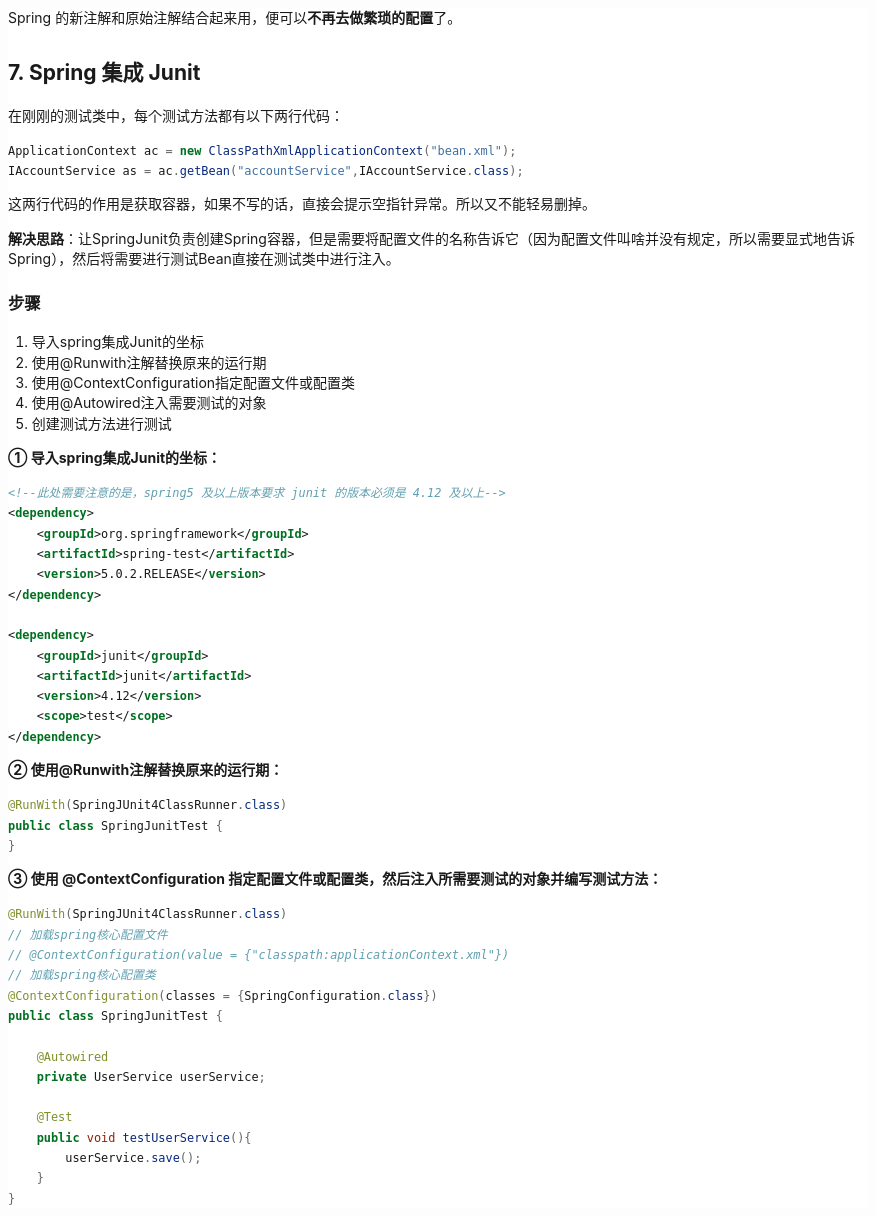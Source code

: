 Spring 的新注解和原始注解结合起来用，便可以**不再去做繁琐的配置**了。

## 7. Spring 集成 Junit

在刚刚的测试类中，每个测试方法都有以下两行代码：

```java
ApplicationContext ac = new ClassPathXmlApplicationContext("bean.xml");
IAccountService as = ac.getBean("accountService",IAccountService.class);
```

这两行代码的作用是获取容器，如果不写的话，直接会提示空指针异常。所以又不能轻易删掉。

**解决思路**：让SpringJunit负责创建Spring容器，但是需要将配置文件的名称告诉它（因为配置文件叫啥并没有规定，所以需要显式地告诉 Spring），然后将需要进行测试Bean直接在测试类中进行注入。

### 步骤

1. 导入spring集成Junit的坐标
2. 使用@Runwith注解替换原来的运行期
3. 使用@ContextConfiguration指定配置文件或配置类
4. 使用@Autowired注入需要测试的对象
5. 创建测试方法进行测试

**① 导入spring集成Junit的坐标：**

```xml
<!--此处需要注意的是，spring5 及以上版本要求 junit 的版本必须是 4.12 及以上-->
<dependency>
	<groupId>org.springframework</groupId>
	<artifactId>spring-test</artifactId>
	<version>5.0.2.RELEASE</version>
</dependency>

<dependency>
	<groupId>junit</groupId>
	<artifactId>junit</artifactId>
	<version>4.12</version>
	<scope>test</scope>
</dependency>

```

**② 使用@Runwith注解替换原来的运行期：**

```java
@RunWith(SpringJUnit4ClassRunner.class)
public class SpringJunitTest {
}
```

**③ 使用 @ContextConfiguration 指定配置文件或配置类，然后注入所需要测试的对象并编写测试方法：**

```java
@RunWith(SpringJUnit4ClassRunner.class)
// 加载spring核心配置文件
// @ContextConfiguration(value = {"classpath:applicationContext.xml"})
// 加载spring核心配置类
@ContextConfiguration(classes = {SpringConfiguration.class})
public class SpringJunitTest {
    
    @Autowired
	private UserService userService;
    
    @Test
	public void testUserService(){
		userService.save();
	}
}
```